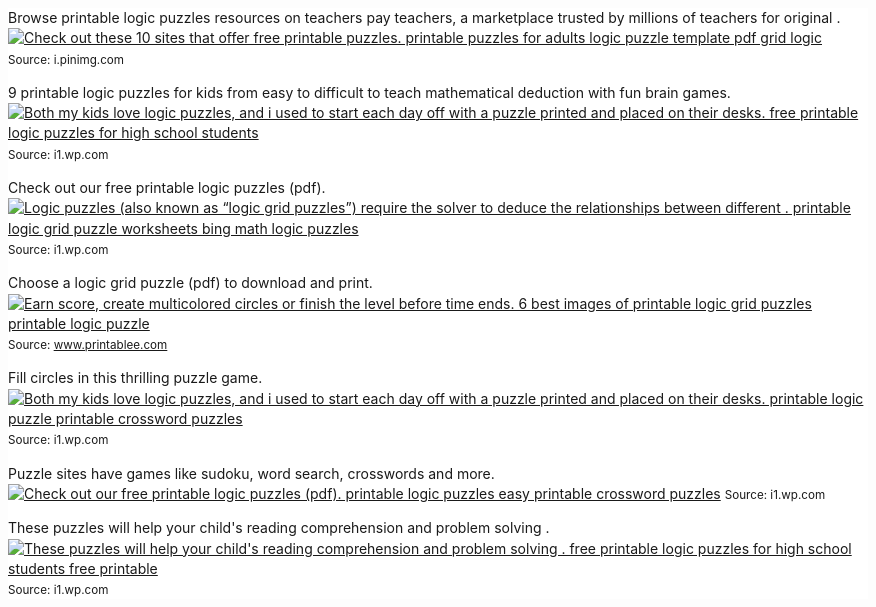 Browse printable logic puzzles resources on teachers pay teachers, a marketplace trusted by millions of teachers for original .
[![Check out these 10 sites that offer free printable puzzles. printable puzzles for adults logic puzzle template pdf grid logic](https://tse1.mm.bing.net/th?id=OIP.Lyccb_f5zHNBmRos_VKryQHaFu&amp;pid=Api "printable puzzles for adults logic puzzle template pdf grid logic")](https://i.pinimg.com/originals/85/c4/89/85c4891a8910d4dcc2ded21b8e8ae53b.png)
<small>Source: i.pinimg.com</small>

9 printable logic puzzles for kids from easy to difficult to teach mathematical deduction with fun brain games.
[![Both my kids love logic puzzles, and i used to start each day off with a puzzle printed and placed on their desks. free printable logic puzzles for high school students](https://tse4.mm.bing.net/th?id=OIP.q3j_0DL6416ekf-8NcH1DQHaJl&amp;pid=Api "free printable logic puzzles for high school students")](https://i1.wp.com/jericof.com/wp-content/uploads/2019/03/logic-puzzles-for-high-school-it-logic-puzzles-for-high-school-free-printable-logic-puzzles-for-high-school-students.jpg)
<small>Source: i1.wp.com</small>

Check out our free printable logic puzzles (pdf).
[![Logic puzzles (also known as “logic grid puzzles”) require the solver to deduce the relationships between different . printable logic grid puzzle worksheets bing math logic puzzles](https://tse4.mm.bing.net/th?id=OIP.YJt3mtmyUwb87j8meeLQXQHaIp&amp;pid=Api "printable logic grid puzzle worksheets bing math logic puzzles")](https://i1.wp.com/i.pinimg.com/736x/d8/44/64/d844647a738de5bd841162b6143ad1c9.jpg)
<small>Source: i1.wp.com</small>

Choose a logic grid puzzle (pdf) to download and print.
[![Earn score, create multicolored circles or finish the level before time ends. 6 best images of printable logic grid puzzles printable logic puzzle](https://tse2.mm.bing.net/th?id=OIP.hcSJGokQ1NzC3tIbjorlOwHaFu&amp;pid=Api "6 best images of printable logic grid puzzles printable logic puzzle")](http://www.printablee.com/postpic/2012/12/free-printable-logic-puzzles_380361.png)
<small>Source: www.printablee.com</small>

Fill circles in this thrilling puzzle game.
[![Both my kids love logic puzzles, and i used to start each day off with a puzzle printed and placed on their desks. printable logic puzzle printable crossword puzzles](https://tse3.mm.bing.net/th?id=OIP.dMJgTZ63sP3ji-R2Gd4ReQHaKp&amp;pid=Api "printable logic puzzle printable crossword puzzles")](https://i1.wp.com/printable-crosswordpuzzles.com/wp-content/uploads/2019/06/printable-logic-puzzle-printable-printable-logic-puzzles-baron-printable-logic-puzzle.jpg)
<small>Source: i1.wp.com</small>

Puzzle sites have games like sudoku, word search, crosswords and more.
[![Check out our free printable logic puzzles (pdf). printable logic puzzles easy printable crossword puzzles](https://tse4.mm.bing.net/th?id=OIP.75B3D2o4ZYeKm4ziYWT3kwHaJl&amp;pid=Api "printable logic puzzles easy printable crossword puzzles")](https://i1.wp.com/lyanacrosswordpuzzles.com/wp-content/uploads/2019/06/math-logic-puzzles-worksheets-pdf-download-them-and-try-to-solve-printable-logic-puzzles-easy.jpg)
<small>Source: i1.wp.com</small>

These puzzles will help your child&#039;s reading comprehension and problem solving .
[![These puzzles will help your child&#039;s reading comprehension and problem solving . free printable logic puzzles for high school students free printable](https://tse2.mm.bing.net/th?id=OIP.fRe87mQD3bIT4Fn8KP-15gHaIp&amp;pid=Api "free printable logic puzzles for high school students free printable")](https://i1.wp.com/free-printablehq.com/wp-content/uploads/2019/06/math-love-logic-puzzle-shikaku-koogra-worksheets-puzzles-pdf-free-free-printable-logic-puzzles-for-high-school-students.jpg)
<small>Source: i1.wp.com</small>
